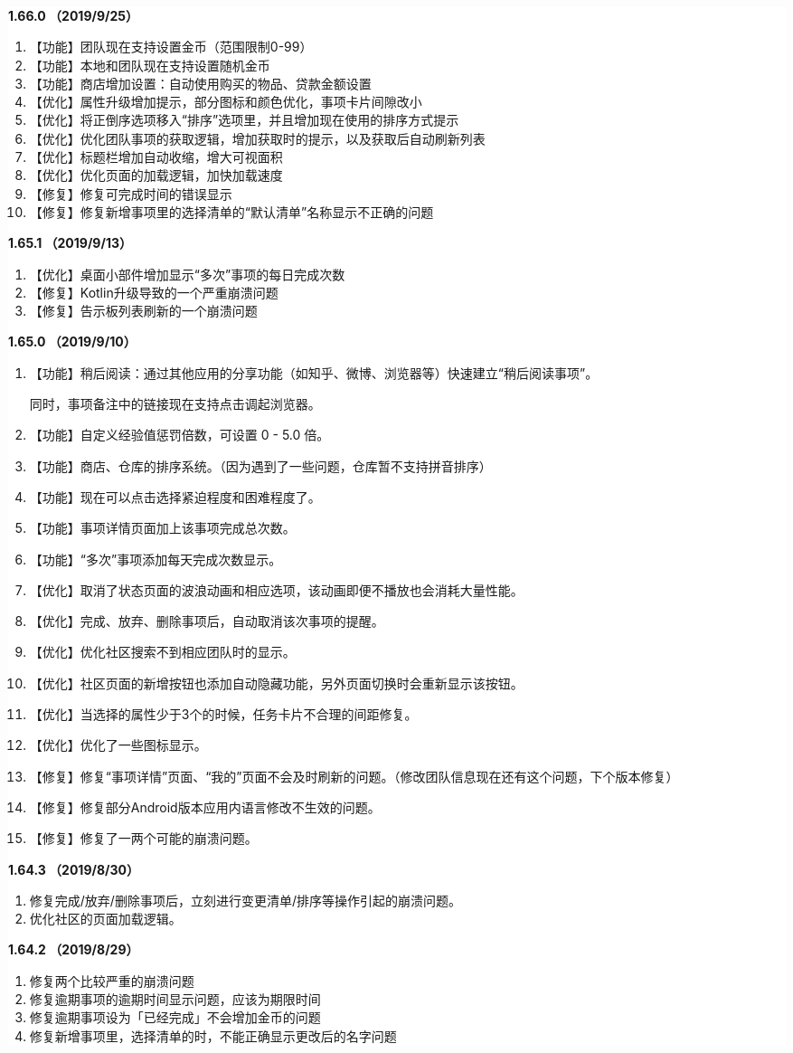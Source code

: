 

**1.66.0 （2019/9/25）**

1. 【功能】团队现在支持设置金币（范围限制0-99）
2. 【功能】本地和团队现在支持设置随机金币
3. 【功能】商店增加设置：自动使用购买的物品、贷款金额设置
4. 【优化】属性升级增加提示，部分图标和颜色优化，事项卡片间隙改小
5. 【优化】将正倒序选项移入“排序”选项里，并且增加现在使用的排序方式提示
6. 【优化】优化团队事项的获取逻辑，增加获取时的提示，以及获取后自动刷新列表
7. 【优化】标题栏增加自动收缩，增大可视面积
8. 【优化】优化页面的加载逻辑，加快加载速度
9. 【修复】修复可完成时间的错误显示
10. 【修复】修复新增事项里的选择清单的“默认清单”名称显示不正确的问题

**1.65.1 （2019/9/13）**

1. 【优化】桌面小部件增加显示“多次”事项的每日完成次数
2. 【修复】Kotlin升级导致的一个严重崩溃问题
3. 【修复】告示板列表刷新的一个崩溃问题

**1.65.0 （2019/9/10）**

1. 【功能】稍后阅读：通过其他应用的分享功能（如知乎、微博、浏览器等）快速建立“稍后阅读事项”。

   同时，事项备注中的链接现在支持点击调起浏览器。

2. 【功能】自定义经验值惩罚倍数，可设置 0 - 5.0 倍。

3. 【功能】商店、仓库的排序系统。（因为遇到了一些问题，仓库暂不支持拼音排序）

4. 【功能】现在可以点击选择紧迫程度和困难程度了。

5. 【功能】事项详情页面加上该事项完成总次数。

6. 【功能】“多次”事项添加每天完成次数显示。

7. 【优化】取消了状态页面的波浪动画和相应选项，该动画即便不播放也会消耗大量性能。

8. 【优化】完成、放弃、删除事项后，自动取消该次事项的提醒。

9. 【优化】优化社区搜索不到相应团队时的显示。

10. 【优化】社区页面的新增按钮也添加自动隐藏功能，另外页面切换时会重新显示该按钮。

11. 【优化】当选择的属性少于3个的时候，任务卡片不合理的间距修复。

12. 【优化】优化了一些图标显示。

13. 【修复】修复“事项详情”页面、“我的”页面不会及时刷新的问题。（修改团队信息现在还有这个问题，下个版本修复）

14. 【修复】修复部分Android版本应用内语言修改不生效的问题。

15. 【修复】修复了一两个可能的崩溃问题。

**1.64.3 （2019/8/30）**

1. 修复完成/放弃/删除事项后，立刻进行变更清单/排序等操作引起的崩溃问题。
2. 优化社区的页面加载逻辑。

**1.64.2 （2019/8/29）**

1. 修复两个比较严重的崩溃问题
2. 修复逾期事项的逾期时间显示问题，应该为期限时间
3. 修复逾期事项设为「已经完成」不会增加金币的问题
4. 修复新增事项里，选择清单的时，不能正确显示更改后的名字问题
